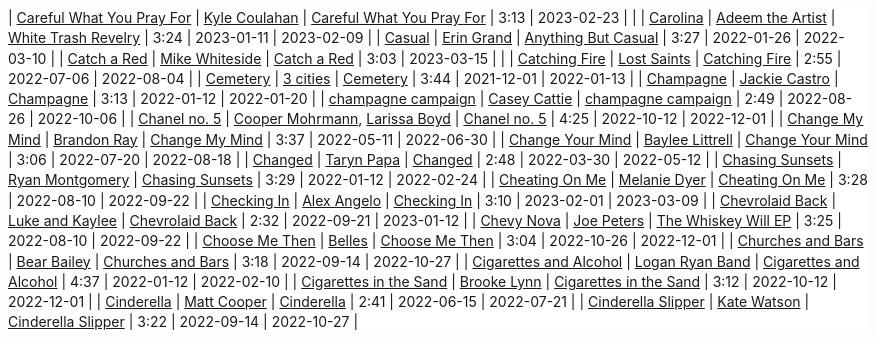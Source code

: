 | [Careful What You Pray For](https://open.spotify.com/track/1Pc44ezqsg2xVFGVrd5cfO) | [Kyle Coulahan](https://open.spotify.com/artist/3IdOgOU1lVWJMqpKYJQCD6) | [Careful What You Pray For](https://open.spotify.com/album/6ay6PNP64G8k1ylOvxprhq) | 3:13 | 2023-02-23 |  |
| [Carolina](https://open.spotify.com/track/5Q7BgJ0EhqFWdqlMtgDUgM) | [Adeem the Artist](https://open.spotify.com/artist/28ZFEGg2RNdrtoaFqxA6vj) | [White Trash Revelry](https://open.spotify.com/album/2GlHvIfPIhJCgpqimu1mTP) | 3:24 | 2023-01-11 | 2023-02-09 |
| [Casual](https://open.spotify.com/track/782ZzWLrCziHo3uVpgJ8qk) | [Erin Grand](https://open.spotify.com/artist/44fvtK228KC7YlIWVAsXS2) | [Anything But Casual](https://open.spotify.com/album/1OKK45Ysi9Iu5r3WhsEI8s) | 3:27 | 2022-01-26 | 2022-03-10 |
| [Catch a Red](https://open.spotify.com/track/7BhS6iscwWqMOOEqcPnvNO) | [Mike Whiteside](https://open.spotify.com/artist/3gx8Jy5EhQET99sstT90bk) | [Catch a Red](https://open.spotify.com/album/3hCqZvL8t5RkLljHBFq4h9) | 3:03 | 2023-03-15 |  |
| [Catching Fire](https://open.spotify.com/track/2jDMfJiwAzJKl1a1X4anEg) | [Lost Saints](https://open.spotify.com/artist/7yesAkgxokciQUMxMeZtsy) | [Catching Fire](https://open.spotify.com/album/0I3SV9aqIY2kNOHEdgEG2Q) | 2:55 | 2022-07-06 | 2022-08-04 |
| [Cemetery](https://open.spotify.com/track/5jzTpJfnsbueliAViTg95J) | [3 cities](https://open.spotify.com/artist/7t3CWpZWPCzxhQhXmOFiVd) | [Cemetery](https://open.spotify.com/album/0eZ76ujy2aLYB2vIZ2Je5o) | 3:44 | 2021-12-01 | 2022-01-13 |
| [Champagne](https://open.spotify.com/track/1Aoc5Ic0wRFGWUWDleKUiZ) | [Jackie Castro](https://open.spotify.com/artist/6blpGtm31QFko8NcqeOxvN) | [Champagne](https://open.spotify.com/album/2ezHelkN2rWbitOG2ndrXy) | 3:13 | 2022-01-12 | 2022-01-20 |
| [champagne campaign](https://open.spotify.com/track/5CmXAbH3LvgWUeHvyFywbt) | [Casey Cattie](https://open.spotify.com/artist/5TjQHpwFAlIEKv5piFHm2S) | [champagne campaign](https://open.spotify.com/album/6pqna9qdAKwIy6WwRZEMtO) | 2:49 | 2022-08-26 | 2022-10-06 |
| [Chanel no\. 5](https://open.spotify.com/track/0Fb5T3mHpBusx6boZMFYFI) | [Cooper Mohrmann](https://open.spotify.com/artist/4b5lxXh8G3bCrO4q8fTTkk), [Larissa Boyd](https://open.spotify.com/artist/76BLe6Ojs4hwzg9xOkOagD) | [Chanel no\. 5](https://open.spotify.com/album/0BjpeeXdHM3lBk2vyJCjpT) | 4:25 | 2022-10-12 | 2022-12-01 |
| [Change My Mind](https://open.spotify.com/track/5Tbuw3GEfo0vvIRjP79wwa) | [Brandon Ray](https://open.spotify.com/artist/7uOj7ISCtmaA0BctMszzAw) | [Change My Mind](https://open.spotify.com/album/4TJtVOmOBR6iLWCWIdvkj9) | 3:37 | 2022-05-11 | 2022-06-30 |
| [Change Your Mind](https://open.spotify.com/track/017lGbiAwQpWNezpgXs857) | [Baylee Littrell](https://open.spotify.com/artist/2RY2F1PetbKRbJetwN8DRd) | [Change Your Mind](https://open.spotify.com/album/4YcvK5zZBzAa06iLuwuPEb) | 3:06 | 2022-07-20 | 2022-08-18 |
| [Changed](https://open.spotify.com/track/59CcTuZW4YDSAok0ZOOTgx) | [Taryn Papa](https://open.spotify.com/artist/6Ej5v1jyKVKWQ9qdBkPMBW) | [Changed](https://open.spotify.com/album/2UrcEgREB1xJGXDNNlJcxv) | 2:48 | 2022-03-30 | 2022-05-12 |
| [Chasing Sunsets](https://open.spotify.com/track/1DFSmA92spEU6TRNlyS6T8) | [Ryan Montgomery](https://open.spotify.com/artist/4VtjOoMa6AYeLoA5SrynF1) | [Chasing Sunsets](https://open.spotify.com/album/4TCY5tZChxo4wrifsIguoh) | 3:29 | 2022-01-12 | 2022-02-24 |
| [Cheating On Me](https://open.spotify.com/track/42JCfqD9343rCiDTVwX30J) | [Melanie Dyer](https://open.spotify.com/artist/159pZhqLdWf1ttWtw0zBoL) | [Cheating On Me](https://open.spotify.com/album/3bQeWBXnHReJxagC67rkYJ) | 3:28 | 2022-08-10 | 2022-09-22 |
| [Checking In](https://open.spotify.com/track/3W7fslue3WKbZUQ3bvIFdN) | [Alex Angelo](https://open.spotify.com/artist/6BnmXRCOnTy4iTBlbsgZ5J) | [Checking In](https://open.spotify.com/album/4erzAkPhb88iajnYtfHqqS) | 3:10 | 2023-02-01 | 2023-03-09 |
| [Chevrolaid Back](https://open.spotify.com/track/4FLU1UPYTC0q8ntrjTtP6a) | [Luke and Kaylee](https://open.spotify.com/artist/0p7RQG0Rq8tzWxUros2BDf) | [Chevrolaid Back](https://open.spotify.com/album/3R0PFv8wCEXhHbtEInkYN4) | 2:32 | 2022-09-21 | 2023-01-12 |
| [Chevy Nova](https://open.spotify.com/track/7zXV9zgIIYZ6doQmjsi2Xh) | [Joe Peters](https://open.spotify.com/artist/6J1kpiqZmCZQtYB7NJLqVn) | [The Whiskey Will EP](https://open.spotify.com/album/0F3VU3U0VkH7JIRf8gNZv5) | 3:25 | 2022-08-10 | 2022-09-22 |
| [Choose Me Then](https://open.spotify.com/track/2KEvC1Yy7AmKPiRYf9FcM3) | [Belles](https://open.spotify.com/artist/09v2CdpT8TVxY6nn6zLnGd) | [Choose Me Then](https://open.spotify.com/album/2vHMyT8EgJa7mR9NG6f3qK) | 3:04 | 2022-10-26 | 2022-12-01 |
| [Churches and Bars](https://open.spotify.com/track/5rdrGT068PeZfY1J32mcDn) | [Bear Bailey](https://open.spotify.com/artist/6zoVsozlr1uPCNFXAloDPz) | [Churches and Bars](https://open.spotify.com/album/5TcFStrKOcmhxwrqihFBqa) | 3:18 | 2022-09-14 | 2022-10-27 |
| [Cigarettes and Alcohol](https://open.spotify.com/track/5KOIbBonnacDrt1TUgWmLe) | [Logan Ryan Band](https://open.spotify.com/artist/7LVl0gsG1AEc6lid0fJK6P) | [Cigarettes and Alcohol](https://open.spotify.com/album/4YkOSXyyPDj923FSnXZJAJ) | 4:37 | 2022-01-12 | 2022-02-10 |
| [Cigarettes in the Sand](https://open.spotify.com/track/6g7TNcfvMD4qVbOjT44Y5J) | [Brooke Lynn](https://open.spotify.com/artist/1KYUlfMDDcG5w5VDMxQwCC) | [Cigarettes in the Sand](https://open.spotify.com/album/77FAjVu0ef4TWime90LfGf) | 3:12 | 2022-10-12 | 2022-12-01 |
| [Cinderella](https://open.spotify.com/track/1f1eOdBLXgiw9fnDv9nlBw) | [Matt Cooper](https://open.spotify.com/artist/3p6my89rn8STAqtZohziRM) | [Cinderella](https://open.spotify.com/album/16sAAVSthpfV8baThFURtI) | 2:41 | 2022-06-15 | 2022-07-21 |
| [Cinderella Slipper](https://open.spotify.com/track/1ZCP6tPPKGiOQCSmGxWrBn) | [Kate Watson](https://open.spotify.com/artist/2uOi6kcdBJ8XwF8c6WmUPp) | [Cinderella Slipper](https://open.spotify.com/album/5itVpYfEs6sehC0tiOUIHd) | 3:22 | 2022-09-14 | 2022-10-27 |